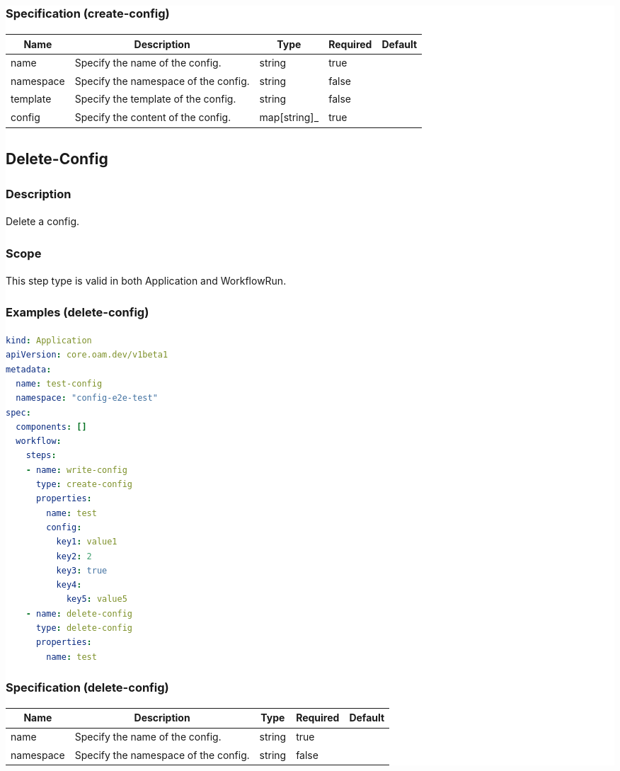 ### Specification (create-config)


 Name | Description | Type | Required | Default 
 ---- | ----------- | ---- | -------- | ------- 
 name | Specify the name of the config. | string | true |  
 namespace | Specify the namespace of the config. | string | false |  
 template | Specify the template of the config. | string | false |  
 config | Specify the content of the config. | map[string]_ | true |  


## Delete-Config

### Description

Delete a config.

### Scope

This step type is valid in both Application and WorkflowRun.

### Examples (delete-config)

```yaml
kind: Application
apiVersion: core.oam.dev/v1beta1
metadata:
  name: test-config
  namespace: "config-e2e-test"
spec:
  components: []
  workflow:
    steps:
    - name: write-config
      type: create-config
      properties:
        name: test
        config: 
          key1: value1
          key2: 2
          key3: true
          key4: 
            key5: value5
    - name: delete-config
      type: delete-config
      properties:
        name: test
```

### Specification (delete-config)


 Name | Description | Type | Required | Default 
 ---- | ----------- | ---- | -------- | ------- 
 name | Specify the name of the config. | string | true |  
 namespace | Specify the namespace of the config. | string | false |  
